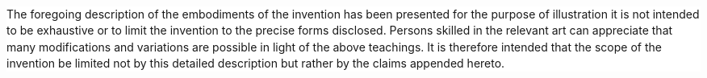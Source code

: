 The foregoing description of the embodiments of the invention has been presented for the purpose of illustration it is not intended to be exhaustive or to limit the invention to the precise forms disclosed. Persons skilled in the relevant art can appreciate that many modifications and variations are possible in light of the above teachings. It is therefore intended that the scope of the invention be limited not by this detailed description but rather by the claims appended hereto.

